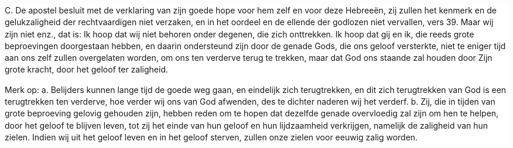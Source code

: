 C. De apostel besluit met de verklaring van zijn goede hope voor hem zelf en voor deze Hebreeën, zij zullen het kenmerk en de gelukzaligheid der rechtvaardigen niet verzaken, en in het oordeel en de ellende der godlozen niet vervallen, vers 39. Maar wij zijn niet enz., dat is: Ik hoop dat wij niet behoren onder degenen, die zich onttrekken. Ik hoop dat gij en ik, die reeds grote beproevingen doorgestaan hebben, en daarin ondersteund zijn door de genade Gods, die ons geloof versterkte, niet te eniger tijd aan ons zelf zullen overgelaten worden, om ons ten verderve terug te trekken, maar dat God ons staande zal houden door Zijn grote kracht, door het geloof ter zaligheid. 

Merk op: a. Belijders kunnen lange tijd de goede weg gaan, en eindelijk zich terugtrekken, en dit zich terugtrekken van God is een terugtrekken ten verderve, hoe verder wij ons van God afwenden, des te dichter naderen wij het verderf. 
b. Zij, die in tijden van grote beproeving gelovig gehouden zijn, hebben reden om te hopen dat dezelfde genade overvloedig zal zijn om hen te helpen, door het geloof te blijven leven, tot zij het einde van hun geloof en hun lijdzaamheid verkrijgen, namelijk de zaligheid van hun zielen. Indien wij uit het geloof leven en in het geloof sterven, zullen onze zielen voor eeuwig zalig worden. 


